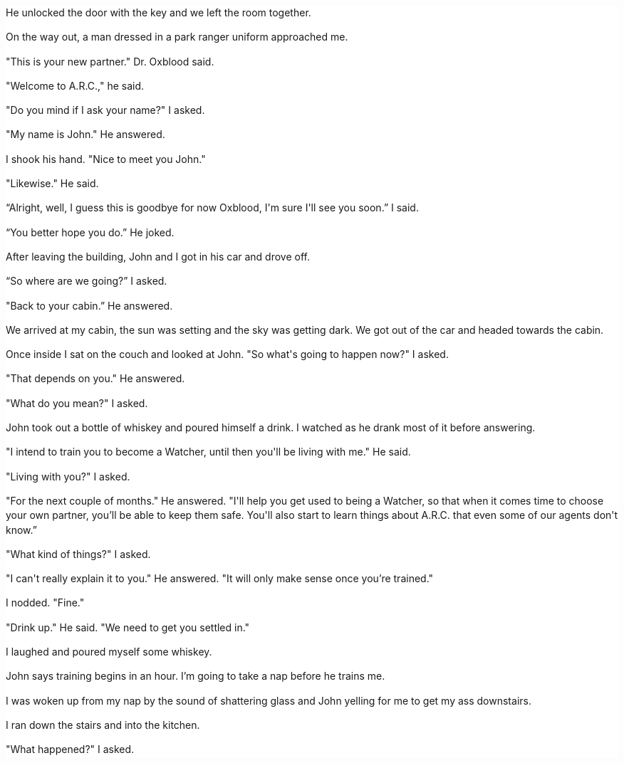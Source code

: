 He unlocked the door with the key and we left the room together.

On the way out, a man dressed in a park ranger uniform approached me.

"This is your new partner." Dr. Oxblood said.

"Welcome to A.R.C.," he said.

"Do you mind if I ask your name?" I asked.

"My name is John." He answered.

I shook his hand. "Nice to meet you John."

"Likewise." He said.

“Alright, well, I guess this is goodbye for now Oxblood, I'm sure I'll see you soon.” I said.

“You better hope you do.” He joked.

After leaving the building, John and I got in his car and drove off.

“So where are we going?” I asked.

"Back to your cabin.” He answered.

We arrived at my cabin, the sun was setting and the sky was getting dark. We got out of the car and headed towards the cabin.

Once inside I sat on the couch and looked at John. "So what's going to happen now?" I asked.

"That depends on you." He answered.

"What do you mean?" I asked.

John took out a bottle of whiskey and poured himself a drink. I watched as he drank most of it before answering.

"I intend to train you to become a Watcher, until then you'll be living with me." He said.

"Living with you?" I asked.

"For the next couple of months." He answered. "I'll help you get used to being a Watcher, so that when it comes time to choose your own partner, you’ll be able to keep them safe. You'll also start to learn things about A.R.C. that even some of our agents don't know.”

"What kind of things?" I asked.

"I can't really explain it to you." He answered. "It will only make sense once you’re trained."

I nodded. "Fine."

"Drink up." He said. "We need to get you settled in."

I laughed and poured myself some whiskey.

John says training begins in an hour. I’m going to take a nap before he trains me. 

I was woken up from my nap by the sound of shattering glass and John yelling for me to get my ass downstairs.

I ran down the stairs and into the kitchen.

"What happened?" I asked.
